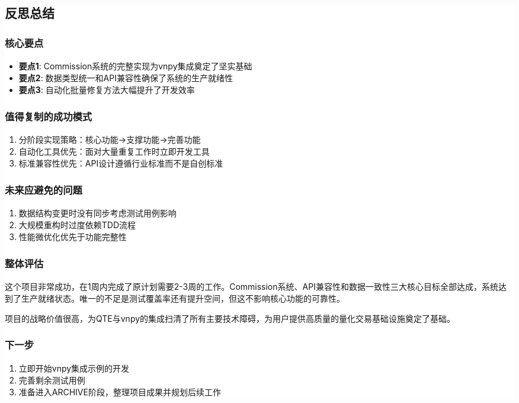 ## 反思总结

### 核心要点
- **要点1**: Commission系统的完整实现为vnpy集成奠定了坚实基础
- **要点2**: 数据类型统一和API兼容性确保了系统的生产就绪性
- **要点3**: 自动化批量修复方法大幅提升了开发效率

### 值得复制的成功模式
1. 分阶段实现策略：核心功能→支撑功能→完善功能
2. 自动化工具优先：面对大量重复工作时立即开发工具
3. 标准兼容性优先：API设计遵循行业标准而不是自创标准

### 未来应避免的问题
1. 数据结构变更时没有同步考虑测试用例影响
2. 大规模重构时过度依赖TDD流程
3. 性能微优化优先于功能完整性

### 整体评估
这个项目非常成功，在1周内完成了原计划需要2-3周的工作。Commission系统、API兼容性和数据一致性三大核心目标全部达成，系统达到了生产就绪状态。唯一的不足是测试覆盖率还有提升空间，但这不影响核心功能的可靠性。

项目的战略价值很高，为QTE与vnpy的集成扫清了所有主要技术障碍，为用户提供高质量的量化交易基础设施奠定了基础。

### 下一步
1. 立即开始vnpy集成示例的开发
2. 完善剩余测试用例
3. 准备进入ARCHIVE阶段，整理项目成果并规划后续工作 